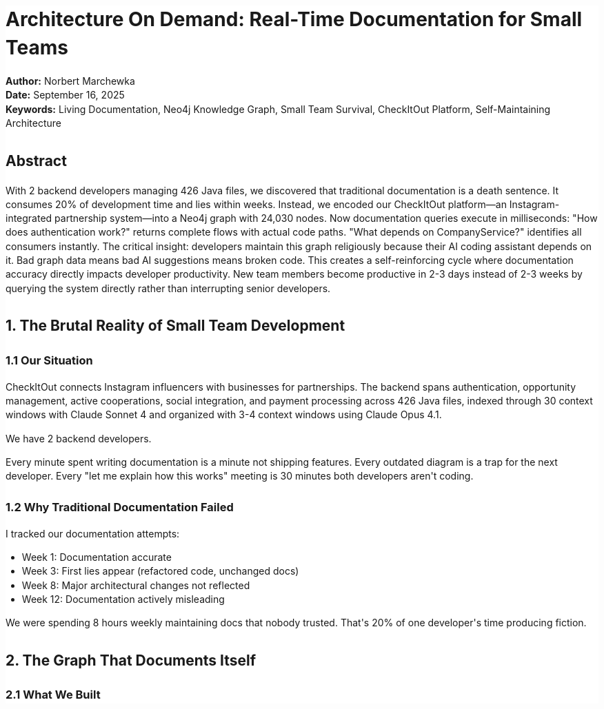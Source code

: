 # Architecture On Demand: Real-Time Documentation for Small Teams

**Author:** Norbert Marchewka  
**Date:** September 16, 2025  
**Keywords:** Living Documentation, Neo4j Knowledge Graph, Small Team Survival, CheckItOut Platform, Self-Maintaining Architecture

## Abstract

With 2 backend developers managing 426 Java files, we discovered that traditional documentation is a death sentence. It consumes 20% of development time and lies within weeks. Instead, we encoded our CheckItOut platform—an Instagram-integrated partnership system—into a Neo4j graph with 24,030 nodes. Now documentation queries execute in milliseconds: "How does authentication work?" returns complete flows with actual code paths. "What depends on CompanyService?" identifies all consumers instantly. The critical insight: developers maintain this graph religiously because their AI coding assistant depends on it. Bad graph data means bad AI suggestions means broken code. This creates a self-reinforcing cycle where documentation accuracy directly impacts developer productivity. New team members become productive in 2-3 days instead of 2-3 weeks by querying the system directly rather than interrupting senior developers.

## 1. The Brutal Reality of Small Team Development

### 1.1 Our Situation

CheckItOut connects Instagram influencers with businesses for partnerships. The backend spans authentication, opportunity management, active cooperations, social integration, and payment processing across 426 Java files, indexed through 30 context windows with Claude Sonnet 4 and organized with 3-4 context windows using Claude Opus 4.1.

We have 2 backend developers. 

Every minute spent writing documentation is a minute not shipping features. Every outdated diagram is a trap for the next developer. Every "let me explain how this works" meeting is 30 minutes both developers aren't coding.

### 1.2 Why Traditional Documentation Failed

I tracked our documentation attempts:
- Week 1: Documentation accurate
- Week 3: First lies appear (refactored code, unchanged docs)
- Week 8: Major architectural changes not reflected
- Week 12: Documentation actively misleading

We were spending 8 hours weekly maintaining docs that nobody trusted. That's 20% of one developer's time producing fiction.

## 2. The Graph That Documents Itself

### 2.1 What We Built
